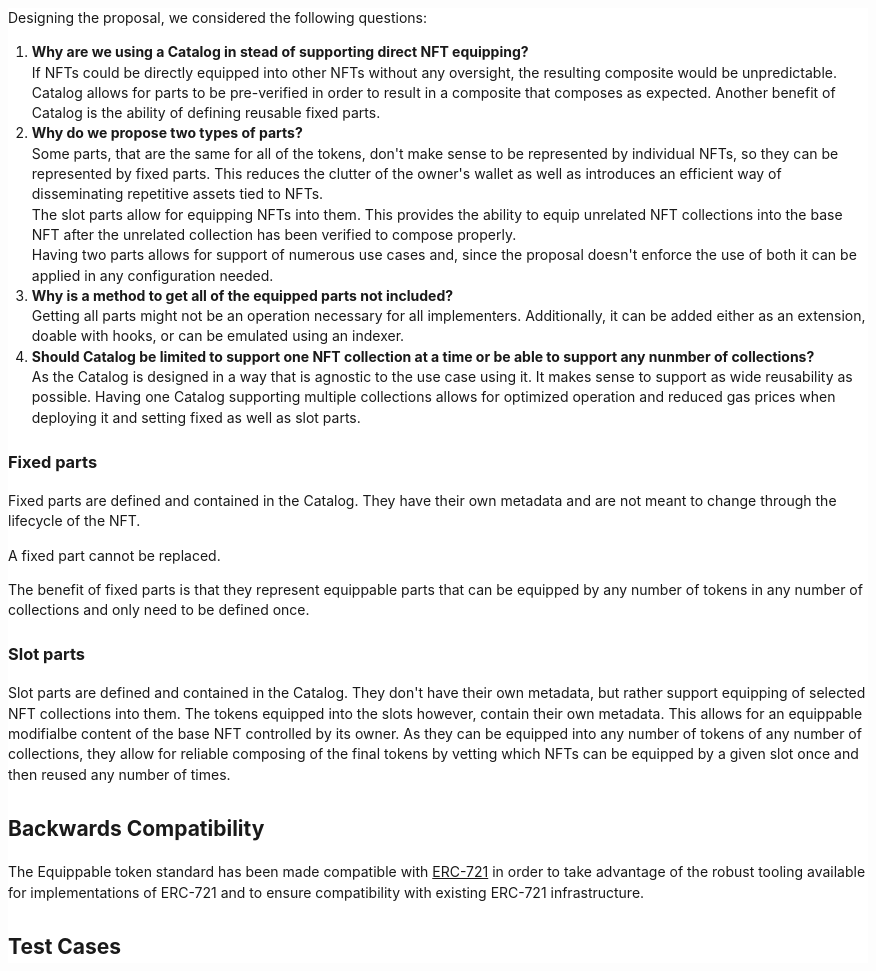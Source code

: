 Designing the proposal, we considered the following questions:

1. **Why are we using a Catalog in stead of supporting direct NFT equipping?**\
If NFTs could be directly equipped into other NFTs without any oversight, the resulting composite would be unpredictable. Catalog allows for parts to be pre-verified in order to result in a composite that composes as expected. Another benefit of Catalog is the ability of defining reusable fixed parts.
2. **Why do we propose two types of parts?**\
Some parts, that are the same for all of the tokens, don't make sense to be represented by individual NFTs, so they can be represented by fixed parts. This reduces the clutter of the owner's wallet as well as introduces an efficient way of disseminating repetitive assets tied to NFTs.\
The slot parts allow for equipping NFTs into them. This provides the ability to equip unrelated NFT collections into the base NFT after the unrelated collection has been verified to compose properly.\
Having two parts allows for support of numerous use cases and, since the proposal doesn't enforce the use of both it can be applied in any configuration needed.
3. **Why is a method to get all of the equipped parts not included?**\
Getting all parts might not be an operation necessary for all implementers. Additionally, it can be added either as an extension, doable with hooks, or can be emulated using an indexer.
4. **Should Catalog be limited to support one NFT collection at a time or be able to support any nunmber of collections?**\
As the Catalog is designed in a way that is agnostic to the use case using it. It makes sense to support as wide reusability as possible. Having one Catalog supporting multiple collections allows for optimized operation and reduced gas prices when deploying it and setting fixed as well as slot parts.

### Fixed parts

Fixed parts are defined and contained in the Catalog. They have their own metadata and are not meant to change through the lifecycle of the NFT. 

A fixed part cannot be replaced.

The benefit of fixed parts is that they represent equippable parts that can be equipped by any number of tokens in any number of collections and only need to be defined once.

### Slot parts

Slot parts are defined and contained in the Catalog. They don't have their own metadata, but rather support equipping of selected NFT collections into them. The tokens equipped into the slots however, contain their own metadata. This allows for an equippable modifialbe content of the base NFT controlled by its owner. As they can be equipped into any number of tokens of any number of collections, they allow for reliable composing of the final tokens by vetting which NFTs can be equipped by a given slot once and then reused any number of times.

## Backwards Compatibility

The Equippable token standard has been made compatible with [ERC-721](./eip-721.md) in order to take advantage of the robust tooling available for implementations of ERC-721 and to ensure compatibility with existing ERC-721 infrastructure.

## Test Cases
